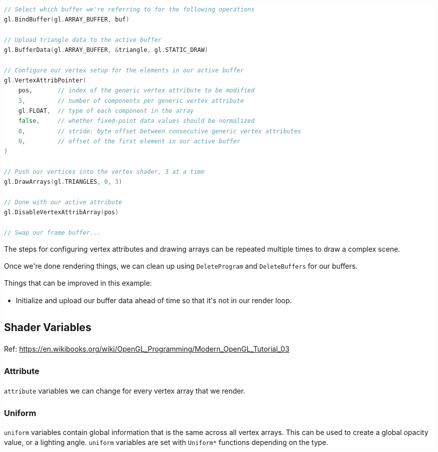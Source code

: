 ```go
// Select which buffer we're referring to for the following operations
gl.BindBuffer(gl.ARRAY_BUFFER, buf)

// Upload triangle data to the active buffer
gl.BufferData(gl.ARRAY_BUFFER, &triangle, gl.STATIC_DRAW)

// Configure our vertex setup for the elements in our active buffer
gl.VertexAttribPointer(
    pos,       // index of the generic vertex attribute to be modified
    3,         // number of components per generic vertex attribute
    gl.FLOAT,  // type of each component in the array
    false,     // whether fixed-point data values should be normalized
    0,         // stride: byte offset between consecutive generic vertex attributes
    0,         // offset of the first element in our active buffer
)

// Push our vertices into the vertex shader, 3 at a time
gl.DrawArrays(gl.TRIANGLES, 0, 3)

// Done with our active attribute
gl.DisableVertexAttribArray(pos)

// Swap our frame buffer...
```

The steps for configuring vertex attributes and drawing arrays can be repeated
multiple times to draw a complex scene.

Once we're done rendering things, we can clean up using `DeleteProgram` and
`DeleteBuffers` for our buffers.

Things that can be improved in this example:

- Initialize and upload our buffer data ahead of time so that it's not in our
  render loop.




## Shader Variables

Ref: https://en.wikibooks.org/wiki/OpenGL_Programming/Modern_OpenGL_Tutorial_03


### Attribute

`attribute` variables we can change for every vertex array that we render.


### Uniform

`uniform` variables contain global information that is the same across all
vertex arrays. This can be used to create a global opacity value, or a lighting
angle. `uniform` variables are set with `Uniform*` functions depending on the
type.
